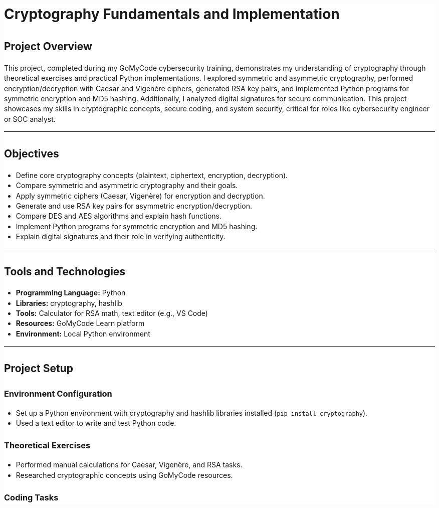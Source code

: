# Cryptography Fundamentals and Implementation

## Project Overview

This project, completed during my GoMyCode cybersecurity training, demonstrates my understanding of cryptography through theoretical exercises and practical Python implementations. I explored symmetric and asymmetric cryptography, performed encryption/decryption with Caesar and Vigenère ciphers, generated RSA key pairs, and implemented Python programs for symmetric encryption and MD5 hashing. Additionally, I analyzed digital signatures for secure communication. This project showcases my skills in cryptographic concepts, secure coding, and system security, critical for roles like cybersecurity engineer or SOC analyst.

---

## Objectives

- Define core cryptography concepts (plaintext, ciphertext, encryption, decryption).
- Compare symmetric and asymmetric cryptography and their goals.
- Apply symmetric ciphers (Caesar, Vigenère) for encryption and decryption.
- Generate and use RSA key pairs for asymmetric encryption/decryption.
- Compare DES and AES algorithms and explain hash functions.
- Implement Python programs for symmetric encryption and MD5 hashing.
- Explain digital signatures and their role in verifying authenticity.

---

## Tools and Technologies

- **Programming Language:** Python
- **Libraries:** cryptography, hashlib
- **Tools:** Calculator for RSA math, text editor (e.g., VS Code)
- **Resources:** GoMyCode Learn platform
- **Environment:** Local Python environment

---

## Project Setup

### Environment Configuration

- Set up a Python environment with cryptography and hashlib libraries installed (`pip install cryptography`).
- Used a text editor to write and test Python code.

### Theoretical Exercises

- Performed manual calculations for Caesar, Vigenère, and RSA tasks.
- Researched cryptographic concepts using GoMyCode resources.

### Coding Tasks

